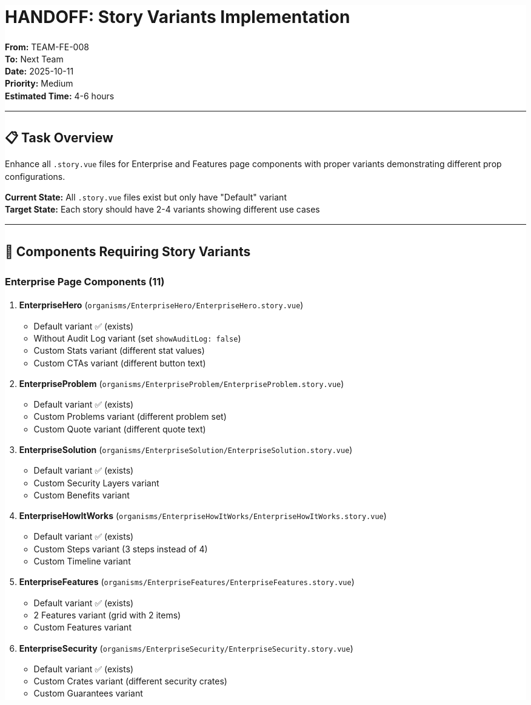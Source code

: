 # HANDOFF: Story Variants Implementation

**From:** TEAM-FE-008  
**To:** Next Team  
**Date:** 2025-10-11  
**Priority:** Medium  
**Estimated Time:** 4-6 hours

---

## 📋 Task Overview

Enhance all `.story.vue` files for Enterprise and Features page components with proper variants demonstrating different prop configurations.

**Current State:** All `.story.vue` files exist but only have "Default" variant  
**Target State:** Each story should have 2-4 variants showing different use cases

---

## 🎯 Components Requiring Story Variants

### Enterprise Page Components (11)

1. **EnterpriseHero** (`organisms/EnterpriseHero/EnterpriseHero.story.vue`)
   - Default variant ✅ (exists)
   - Without Audit Log variant (set `showAuditLog: false`)
   - Custom Stats variant (different stat values)
   - Custom CTAs variant (different button text)

2. **EnterpriseProblem** (`organisms/EnterpriseProblem/EnterpriseProblem.story.vue`)
   - Default variant ✅ (exists)
   - Custom Problems variant (different problem set)
   - Custom Quote variant (different quote text)

3. **EnterpriseSolution** (`organisms/EnterpriseSolution/EnterpriseSolution.story.vue`)
   - Default variant ✅ (exists)
   - Custom Security Layers variant
   - Custom Benefits variant

4. **EnterpriseHowItWorks** (`organisms/EnterpriseHowItWorks/EnterpriseHowItWorks.story.vue`)
   - Default variant ✅ (exists)
   - Custom Steps variant (3 steps instead of 4)
   - Custom Timeline variant

5. **EnterpriseFeatures** (`organisms/EnterpriseFeatures/EnterpriseFeatures.story.vue`)
   - Default variant ✅ (exists)
   - 2 Features variant (grid with 2 items)
   - Custom Features variant

6. **EnterpriseSecurity** (`organisms/EnterpriseSecurity/EnterpriseSecurity.story.vue`)
   - Default variant ✅ (exists)
   - Custom Crates variant (different security crates)
   - Custom Guarantees variant
